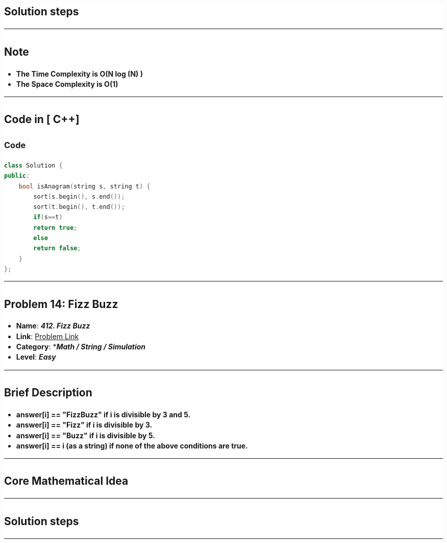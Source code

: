 ## Solution steps
 
---
## Note
 - **The Time Complexity is O(N log (N) )**
  - **The Space Complexity is O(1)**

---

## Code in [ C++]

### Code



```cpp
class Solution {
public:
    bool isAnagram(string s, string t) {
        sort(s.begin(), s.end());
        sort(t.begin(), t.end());
        if(s==t)
        return true;
        else 
        return false;
    }
};
```
-----
## Problem 14: Fizz Buzz
- **Name**: ***412. Fizz Buzz***
- **Link**: [Problem Link](https://leetcode.com/problems/fizz-buzz/description/)
- **Category**: ****Math / String / Simulation***
- **Level**:  *****Easy*****

---

## Brief Description
- **answer[i] == "FizzBuzz" if i is divisible by 3 and 5.**
- **answer[i] == "Fizz" if i is divisible by 3.**
- **answer[i] == "Buzz" if i is divisible by 5.**
- **answer[i] == i (as a string) if none of the above conditions are true.**
 

---
## Core Mathematical Idea

---
## Solution steps
 
---
